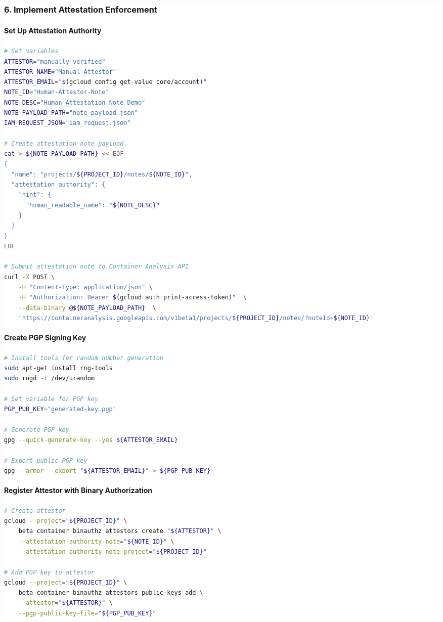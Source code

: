 ### 6. Implement Attestation Enforcement

#### Set Up Attestation Authority
```bash
# Set variables
ATTESTOR="manually-verified"
ATTESTOR_NAME="Manual Attestor"
ATTESTOR_EMAIL="$(gcloud config get-value core/account)"
NOTE_ID="Human-Attestor-Note"
NOTE_DESC="Human Attestation Note Demo"
NOTE_PAYLOAD_PATH="note_payload.json"
IAM_REQUEST_JSON="iam_request.json"

# Create attestation note payload
cat > ${NOTE_PAYLOAD_PATH} << EOF
{
  "name": "projects/${PROJECT_ID}/notes/${NOTE_ID}",
  "attestation_authority": {
    "hint": {
      "human_readable_name": "${NOTE_DESC}"
    }
  }
}
EOF

# Submit attestation note to Container Analysis API
curl -X POST \
    -H "Content-Type: application/json" \
    -H "Authorization: Bearer $(gcloud auth print-access-token)"  \
    --data-binary @${NOTE_PAYLOAD_PATH}  \
    "https://containeranalysis.googleapis.com/v1beta1/projects/${PROJECT_ID}/notes/?noteId=${NOTE_ID}"
```

#### Create PGP Signing Key
```bash
# Install tools for random number generation
sudo apt-get install rng-tools
sudo rngd -r /dev/urandom

# Set variable for PGP key
PGP_PUB_KEY="generated-key.pgp"

# Generate PGP key
gpg --quick-generate-key --yes ${ATTESTOR_EMAIL}

# Export public PGP key
gpg --armor --export "${ATTESTOR_EMAIL}" > ${PGP_PUB_KEY}
```

#### Register Attestor with Binary Authorization
```bash
# Create attestor
gcloud --project="${PROJECT_ID}" \
    beta container binauthz attestors create "${ATTESTOR}" \
    --attestation-authority-note="${NOTE_ID}" \
    --attestation-authority-note-project="${PROJECT_ID}"

# Add PGP key to attestor
gcloud --project="${PROJECT_ID}" \
    beta container binauthz attestors public-keys add \
    --attestor="${ATTESTOR}" \
    --pgp-public-key-file="${PGP_PUB_KEY}"

```